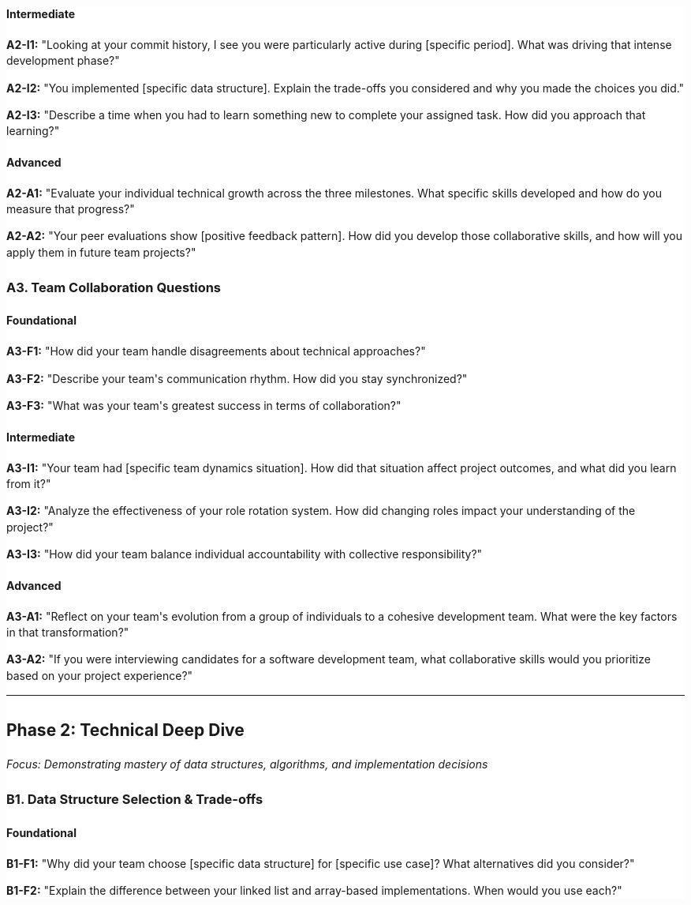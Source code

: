 #### **Intermediate**
**A2-I1:** "Looking at your commit history, I see you were particularly active during [specific period]. What was driving that intense development phase?"

**A2-I2:** "You implemented [specific data structure]. Explain the trade-offs you considered and why you made the choices you did."

**A2-I3:** "Describe a time when you had to learn something new to complete your assigned task. How did you approach that learning?"

#### **Advanced**
**A2-A1:** "Evaluate your individual technical growth across the three milestones. What specific skills developed and how do you measure that progress?"

**A2-A2:** "Your peer evaluations show [positive feedback pattern]. How did you develop those collaborative skills, and how will you apply them in future team projects?"

### **A3. Team Collaboration Questions**

#### **Foundational**
**A3-F1:** "How did your team handle disagreements about technical approaches?"

**A3-F2:** "Describe your team's communication rhythm. How did you stay synchronized?"

**A3-F3:** "What was your team's greatest success in terms of collaboration?"

#### **Intermediate**
**A3-I1:** "Your team had [specific team dynamics situation]. How did that situation affect project outcomes, and what did you learn from it?"

**A3-I2:** "Analyze the effectiveness of your role rotation system. How did changing roles impact your understanding of the project?"

**A3-I3:** "How did your team balance individual accountability with collective responsibility?"

#### **Advanced**
**A3-A1:** "Reflect on your team's evolution from a group of individuals to a cohesive development team. What were the key factors in that transformation?"

**A3-A2:** "If you were interviewing candidates for a software development team, what collaborative skills would you prioritize based on your project experience?"

---

## Phase 2: Technical Deep Dive
*Focus: Demonstrating mastery of data structures, algorithms, and implementation decisions*

### **B1. Data Structure Selection & Trade-offs**

#### **Foundational**
**B1-F1:** "Why did your team choose [specific data structure] for [specific use case]? What alternatives did you consider?"

**B1-F2:** "Explain the difference between your linked list and array-based implementations. When would you use each?"
